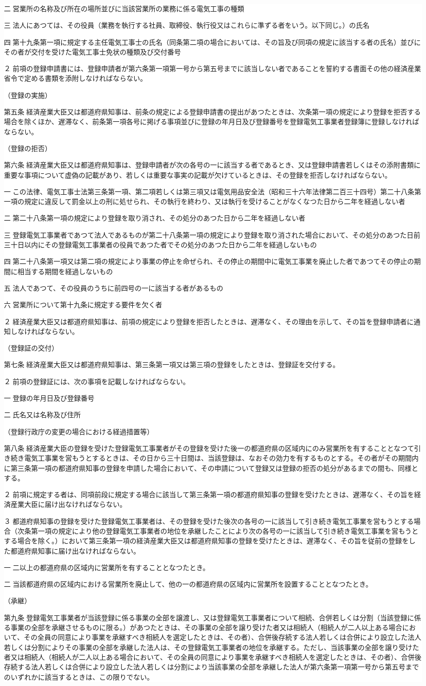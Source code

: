 二 営業所の名称及び所在の場所並びに当該営業所の業務に係る電気工事の種類

三 法人にあつては、その役員（業務を執行する社員、取締役、執行役又はこれらに準ずる者をいう。以下同じ。）の氏名

四 第十九条第一項に規定する主任電気工事士の氏名（同条第二項の場合においては、その旨及び同項の規定に該当する者の氏名）並びにその者が交付を受けた電気工事士免状の種類及び交付番号

２ 前項の登録申請書には、登録申請者が第六条第一項第一号から第五号までに該当しない者であることを誓約する書面その他の経済産業省令で定める書類を添附しなければならない。

（登録の実施）

第五条 経済産業大臣又は都道府県知事は、前条の規定による登録申請書の提出があつたときは、次条第一項の規定により登録を拒否する場合を除くほか、遅滞なく、前条第一項各号に掲げる事項並びに登録の年月日及び登録番号を登録電気工事業者登録簿に登録しなければならない。

（登録の拒否）

第六条 経済産業大臣又は都道府県知事は、登録申請者が次の各号の一に該当する者であるとき、又は登録申請書若しくはその添附書類に重要な事項について虚偽の記載があり、若しくは重要な事実の記載が欠けているときは、その登録を拒否しなければならない。

一 この法律、電気工事士法第三条第一項、第二項若しくは第三項又は電気用品安全法（昭和三十六年法律第二百三十四号）第二十八条第一項の規定に違反して罰金以上の刑に処せられ、その執行を終わり、又は執行を受けることがなくなつた日から二年を経過しない者

二 第二十八条第一項の規定により登録を取り消され、その処分のあつた日から二年を経過しない者

三 登録電気工事業者であつて法人であるものが第二十八条第一項の規定により登録を取り消された場合において、その処分のあつた日前三十日以内にその登録電気工事業者の役員であつた者でその処分のあつた日から二年を経過しないもの

四 第二十八条第一項又は第二項の規定により事業の停止を命ぜられ、その停止の期間中に電気工事業を廃止した者であつてその停止の期間に相当する期間を経過しないもの

五 法人であつて、その役員のうちに前四号の一に該当する者があるもの

六 営業所について第十九条に規定する要件を欠く者

２ 経済産業大臣又は都道府県知事は、前項の規定により登録を拒否したときは、遅滞なく、その理由を示して、その旨を登録申請者に通知しなければならない。

（登録証の交付）

第七条 経済産業大臣又は都道府県知事は、第三条第一項又は第三項の登録をしたときは、登録証を交付する。

２ 前項の登録証には、次の事項を記載しなければならない。

一 登録の年月日及び登録番号

二 氏名又は名称及び住所

（登録行政庁の変更の場合における経過措置等）

第八条 経済産業大臣の登録を受けた登録電気工事業者がその登録を受けた後一の都道府県の区域内にのみ営業所を有することとなつて引き続き電気工事業を営もうとするときは、その日から三十日間は、当該登録は、なおその効力を有するものとする。その者がその期間内に第三条第一項の都道府県知事の登録を申請した場合において、その申請について登録又は登録の拒否の処分があるまでの間も、同様とする。

２ 前項に規定する者は、同項前段に規定する場合に該当して第三条第一項の都道府県知事の登録を受けたときは、遅滞なく、その旨を経済産業大臣に届け出なければならない。

３ 都道府県知事の登録を受けた登録電気工事業者は、その登録を受けた後次の各号の一に該当して引き続き電気工事業を営もうとする場合（次条第一項の規定により他の登録電気工事業者の地位を承継したことにより次の各号の一に該当して引き続き電気工事業を営もうとする場合を除く。）において第三条第一項の経済産業大臣又は都道府県知事の登録を受けたときは、遅滞なく、その旨を従前の登録をした都道府県知事に届け出なければならない。

一 二以上の都道府県の区域内に営業所を有することとなつたとき。

二 当該都道府県の区域内における営業所を廃止して、他の一の都道府県の区域内に営業所を設置することとなつたとき。

（承継）

第九条 登録電気工事業者が当該登録に係る事業の全部を譲渡し、又は登録電気工事業者について相続、合併若しくは分割（当該登録に係る事業の全部を承継させるものに限る。）があつたときは、その事業の全部を譲り受けた者又は相続人（相続人が二人以上ある場合において、その全員の同意により事業を承継すべき相続人を選定したときは、その者）、合併後存続する法人若しくは合併により設立した法人若しくは分割によりその事業の全部を承継した法人は、その登録電気工事業者の地位を承継する。ただし、当該事業の全部を譲り受けた者又は相続人（相続人が二人以上ある場合において、その全員の同意により事業を承継すべき相続人を選定したときは、その者）、合併後存続する法人若しくは合併により設立した法人若しくは分割により当該事業の全部を承継した法人が第六条第一項第一号から第五号までのいずれかに該当するときは、この限りでない。
